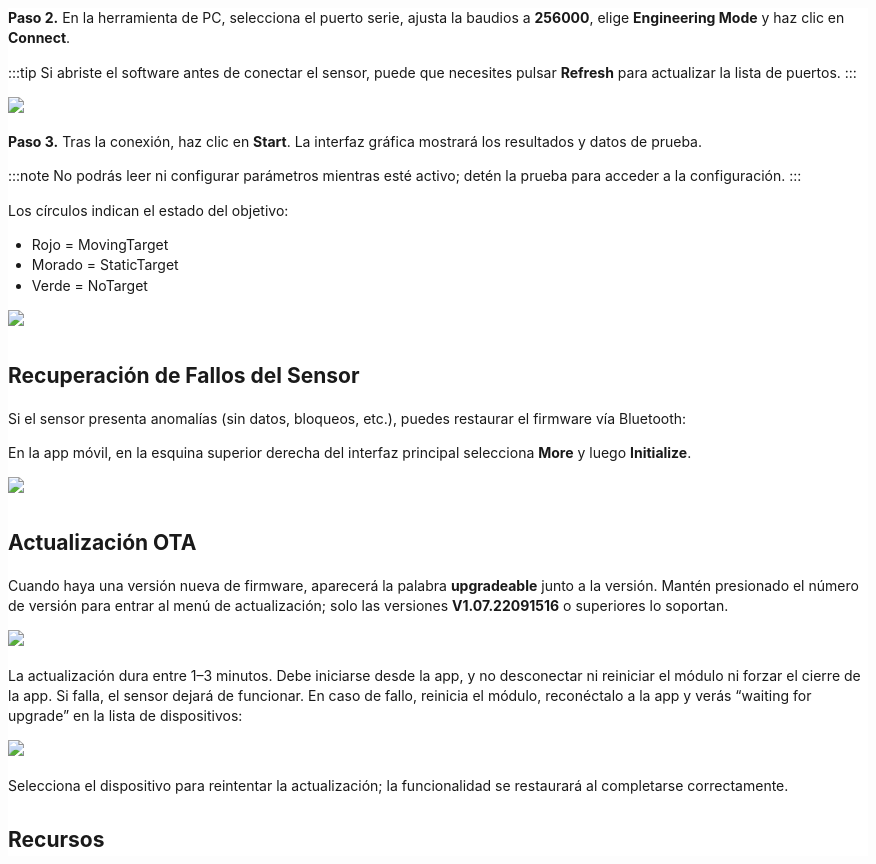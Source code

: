 
**Paso 2.** En la herramienta de PC, selecciona el puerto serie, ajusta la baudios a **256000**, elige **Engineering Mode** y haz clic en **Connect**.

:::tip
Si abriste el software antes de conectar el sensor, puede que necesites pulsar **Refresh** para actualizar la lista de puertos.
:::

<div style={{textAlign:'center'}}><img src="https://files.seeedstudio.com/wiki/mmwave-for-xiao/10.png" style={{width:800, height:'auto'}}/></div>

**Paso 3.** Tras la conexión, haz clic en **Start**. La interfaz gráfica mostrará los resultados y datos de prueba.

:::note
No podrás leer ni configurar parámetros mientras esté activo; detén la prueba para acceder a la configuración.
:::

Los círculos indican el estado del objetivo:  
- Rojo = MovingTarget  
- Morado = StaticTarget  
- Verde = NoTarget

<div style={{textAlign:'center'}}><img src="https://files.seeedstudio.com/wiki/mmwave-for-xiao/11.png" style={{width:800, height:'auto'}}/></div>

## Recuperación de Fallos del Sensor

Si el sensor presenta anomalías (sin datos, bloqueos, etc.), puedes restaurar el firmware vía Bluetooth:

En la app móvil, en la esquina superior derecha del interfaz principal selecciona **More** y luego **Initialize**.

<div style={{textAlign:'center'}}><img src="https://files.seeedstudio.com/wiki/mmwave-for-xiao/14.png" style={{width:500, height:'auto'}}/></div>

## Actualización OTA

Cuando haya una versión nueva de firmware, aparecerá la palabra **upgradeable** junto a la versión. Mantén presionado el número de versión para entrar al menú de actualización; solo las versiones **V1.07.22091516** o superiores lo soportan.

<div style={{textAlign:'center'}}><img src="https://files.seeedstudio.com/wiki/mmwave-for-xiao/12.png" style={{width:800, height:'auto'}}/></div>

La actualización dura entre 1–3 minutos. Debe iniciarse desde la app, y no desconectar ni reiniciar el módulo ni forzar el cierre de la app. Si falla, el sensor dejará de funcionar. En caso de fallo, reinicia el módulo, reconéctalo a la app y verás “waiting for upgrade” en la lista de dispositivos:

<div style={{textAlign:'center'}}><img src="https://files.seeedstudio.com/wiki/mmwave-for-xiao/13.png" style={{width:800, height:'auto'}}/></div>

Selecciona el dispositivo para reintentar la actualización; la funcionalidad se restaurará al completarse correctamente.

## Recursos
